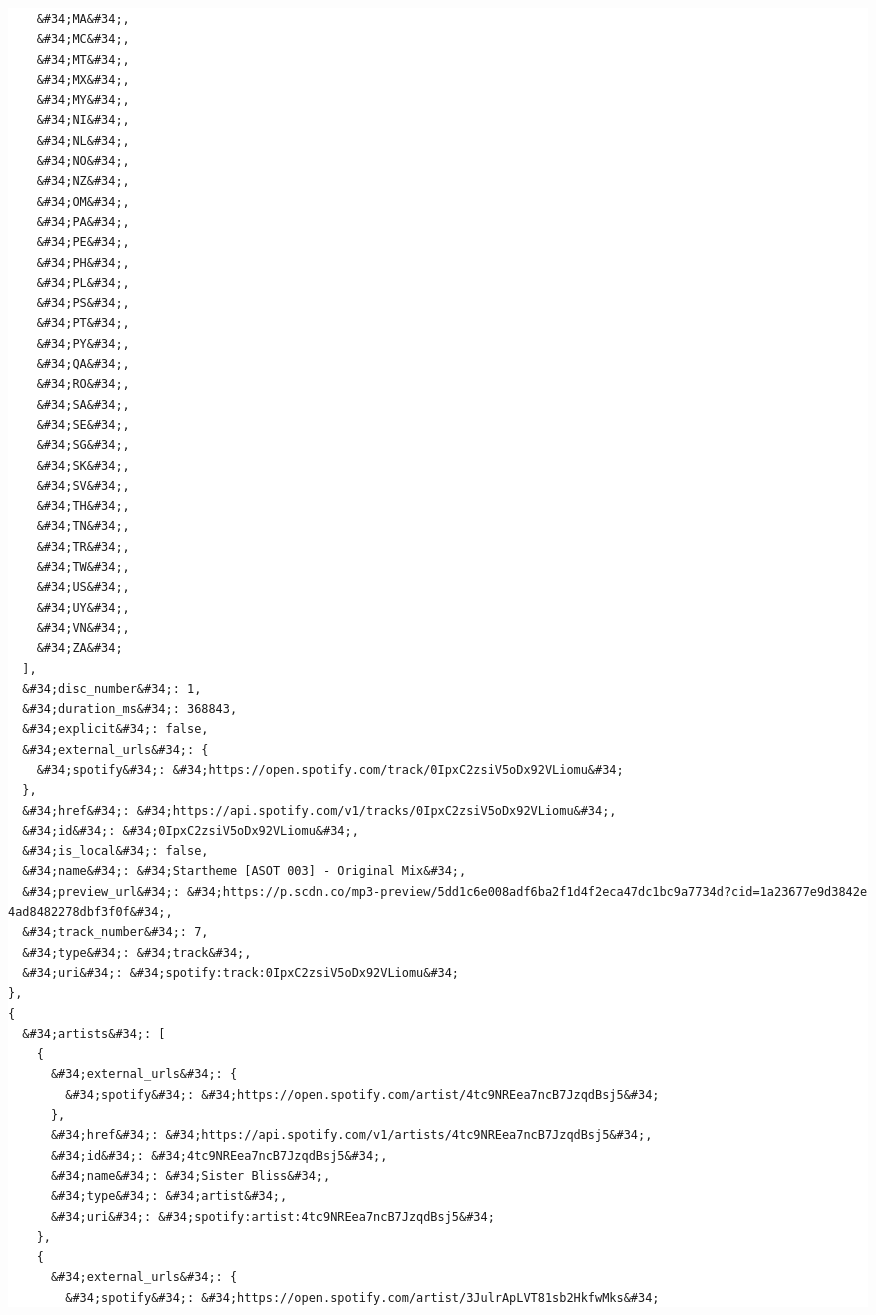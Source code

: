         &#34;MA&#34;,
        &#34;MC&#34;,
        &#34;MT&#34;,
        &#34;MX&#34;,
        &#34;MY&#34;,
        &#34;NI&#34;,
        &#34;NL&#34;,
        &#34;NO&#34;,
        &#34;NZ&#34;,
        &#34;OM&#34;,
        &#34;PA&#34;,
        &#34;PE&#34;,
        &#34;PH&#34;,
        &#34;PL&#34;,
        &#34;PS&#34;,
        &#34;PT&#34;,
        &#34;PY&#34;,
        &#34;QA&#34;,
        &#34;RO&#34;,
        &#34;SA&#34;,
        &#34;SE&#34;,
        &#34;SG&#34;,
        &#34;SK&#34;,
        &#34;SV&#34;,
        &#34;TH&#34;,
        &#34;TN&#34;,
        &#34;TR&#34;,
        &#34;TW&#34;,
        &#34;US&#34;,
        &#34;UY&#34;,
        &#34;VN&#34;,
        &#34;ZA&#34;
      ],
      &#34;disc_number&#34;: 1,
      &#34;duration_ms&#34;: 368843,
      &#34;explicit&#34;: false,
      &#34;external_urls&#34;: {
        &#34;spotify&#34;: &#34;https://open.spotify.com/track/0IpxC2zsiV5oDx92VLiomu&#34;
      },
      &#34;href&#34;: &#34;https://api.spotify.com/v1/tracks/0IpxC2zsiV5oDx92VLiomu&#34;,
      &#34;id&#34;: &#34;0IpxC2zsiV5oDx92VLiomu&#34;,
      &#34;is_local&#34;: false,
      &#34;name&#34;: &#34;Startheme [ASOT 003] - Original Mix&#34;,
      &#34;preview_url&#34;: &#34;https://p.scdn.co/mp3-preview/5dd1c6e008adf6ba2f1d4f2eca47dc1bc9a7734d?cid=1a23677e9d3842e4ad8482278dbf3f0f&#34;,
      &#34;track_number&#34;: 7,
      &#34;type&#34;: &#34;track&#34;,
      &#34;uri&#34;: &#34;spotify:track:0IpxC2zsiV5oDx92VLiomu&#34;
    },
    {
      &#34;artists&#34;: [
        {
          &#34;external_urls&#34;: {
            &#34;spotify&#34;: &#34;https://open.spotify.com/artist/4tc9NREea7ncB7JzqdBsj5&#34;
          },
          &#34;href&#34;: &#34;https://api.spotify.com/v1/artists/4tc9NREea7ncB7JzqdBsj5&#34;,
          &#34;id&#34;: &#34;4tc9NREea7ncB7JzqdBsj5&#34;,
          &#34;name&#34;: &#34;Sister Bliss&#34;,
          &#34;type&#34;: &#34;artist&#34;,
          &#34;uri&#34;: &#34;spotify:artist:4tc9NREea7ncB7JzqdBsj5&#34;
        },
        {
          &#34;external_urls&#34;: {
            &#34;spotify&#34;: &#34;https://open.spotify.com/artist/3JulrApLVT81sb2HkfwMks&#34;